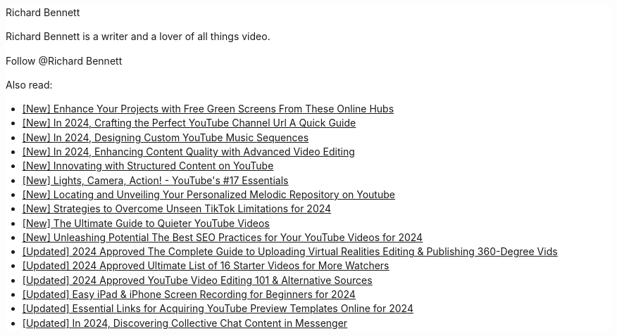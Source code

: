 Richard Bennett

Richard Bennett is a writer and a lover of all things video.

Follow @Richard Bennett


<ins class="adsbygoogle"
     style="display:block"
     data-ad-format="autorelaxed"
     data-ad-client="ca-pub-7571918770474297"
     data-ad-slot="1223367746"></ins>



<ins class="adsbygoogle"
     style="display:block"
     data-ad-client="ca-pub-7571918770474297"
     data-ad-slot="8358498916"
     data-ad-format="auto"
     data-full-width-responsive="true"></ins>





<span class="atpl-alsoreadstyle">Also read:</span>
<div><ul>
<li><a href="https://youtube-lab.techidaily.com/nhance-your-projects-with-free-green-screens-from-these-online-hubs/"><u>[New] Enhance Your Projects with Free Green Screens From These Online Hubs</u></a></li>
<li><a href="https://youtube-lab.techidaily.com/n-2024-crafting-the-perfect-youtube-channel-url-a-quick-guide/"><u>[New] In 2024, Crafting the Perfect YouTube Channel Url A Quick Guide</u></a></li>
<li><a href="https://youtube-lab.techidaily.com/n-2024-designing-custom-youtube-music-sequences/"><u>[New] In 2024, Designing Custom YouTube Music Sequences</u></a></li>
<li><a href="https://youtube-lab.techidaily.com/n-2024-enhancing-content-quality-with-advanced-video-editing/"><u>[New] In 2024, Enhancing Content Quality with Advanced Video Editing</u></a></li>
<li><a href="https://youtube-lab.techidaily.com/nnovating-with-structured-content-on-youtube/"><u>[New] Innovating with Structured Content on YouTube</u></a></li>
<li><a href="https://youtube-lab.techidaily.com/ights-camera-action-youtubes-17-essentials/"><u>[New] Lights, Camera, Action! - YouTube's #17 Essentials</u></a></li>
<li><a href="https://youtube-lab.techidaily.com/ocating-and-unveiling-your-personalized-melodic-repository-on-youtube/"><u>[New] Locating and Unveiling Your Personalized Melodic Repository on Youtube</u></a></li>
<li><a href="https://tiktok-videos.techidaily.com/new-strategies-to-overcome-unseen-tiktok-limitations-for-2024/"><u>[New] Strategies to Overcome Unseen TikTok Limitations for 2024</u></a></li>
<li><a href="https://facebook-video-footage.techidaily.com/new-the-ultimate-guide-to-quieter-youtube-videos/"><u>[New] The Ultimate Guide to Quieter YouTube Videos</u></a></li>
<li><a href="https://youtube-lab.techidaily.com/nleashing-potential-the-best-seo-practices-for-your-youtube-videos-for-2024/"><u>[New] Unleashing Potential The Best SEO Practices for Your YouTube Videos for 2024</u></a></li>
<li><a href="https://youtube-lab.techidaily.com/ed-2024-approved-the-complete-guide-to-uploading-virtual-realities-editing-and-publishing-360-degree-vids/"><u>[Updated] 2024 Approved The Complete Guide to Uploading Virtual Realities Editing & Publishing 360-Degree Vids</u></a></li>
<li><a href="https://youtube-lab.techidaily.com/ed-2024-approved-ultimate-list-of-16-starter-videos-for-more-watchers/"><u>[Updated] 2024 Approved Ultimate List of 16 Starter Videos for More Watchers</u></a></li>
<li><a href="https://youtube-lab.techidaily.com/ed-2024-approved-youtube-video-editing-101-and-alternative-sources/"><u>[Updated] 2024 Approved YouTube Video Editing 101 & Alternative Sources</u></a></li>
<li><a href="https://on-screen-recording.techidaily.com/updated-easy-ipad-and-iphone-screen-recording-for-beginners-for-2024/"><u>[Updated] Easy iPad & iPhone Screen Recording for Beginners for 2024</u></a></li>
<li><a href="https://youtube-lab.techidaily.com/ed-essential-links-for-acquiring-youtube-preview-templates-online-for-2024/"><u>[Updated] Essential Links for Acquiring YouTube Preview Templates Online for 2024</u></a></li>
<li><a href="https://facebook-video-files.techidaily.com/updated-in-2024-discovering-collective-chat-content-in-messenger/"><u>[Updated] In 2024, Discovering Collective Chat Content in Messenger</u></a></li>